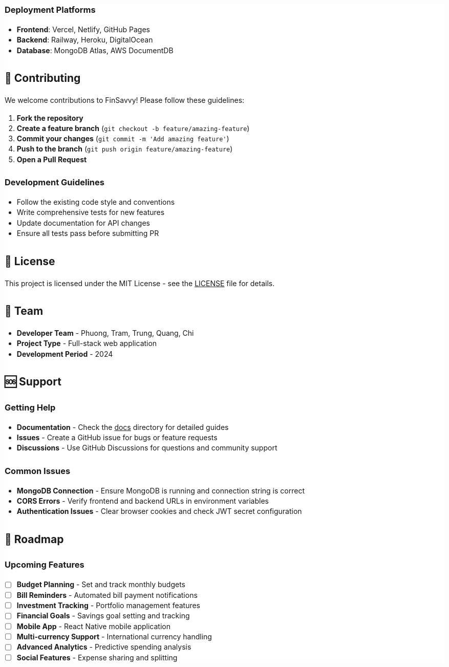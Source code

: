 ### Deployment Platforms
- **Frontend**: Vercel, Netlify, GitHub Pages
- **Backend**: Railway, Heroku, DigitalOcean
- **Database**: MongoDB Atlas, AWS DocumentDB

## 🤝 Contributing

We welcome contributions to FinSavvy! Please follow these guidelines:

1. **Fork the repository**
2. **Create a feature branch** (`git checkout -b feature/amazing-feature`)
3. **Commit your changes** (`git commit -m 'Add amazing feature'`)
4. **Push to the branch** (`git push origin feature/amazing-feature`)
5. **Open a Pull Request**

### Development Guidelines
- Follow the existing code style and conventions
- Write comprehensive tests for new features
- Update documentation for API changes
- Ensure all tests pass before submitting PR

## 📝 License

This project is licensed under the MIT License - see the [LICENSE](LICENSE) file for details.

## 👥 Team

- **Developer Team** - Phuong, Tram, Trung, Quang, Chi
- **Project Type** - Full-stack web application
- **Development Period** - 2024

## 🆘 Support

### Getting Help
- **Documentation** - Check the [docs](./docs/) directory for detailed guides
- **Issues** - Create a GitHub issue for bugs or feature requests
- **Discussions** - Use GitHub Discussions for questions and community support

### Common Issues
- **MongoDB Connection** - Ensure MongoDB is running and connection string is correct
- **CORS Errors** - Verify frontend and backend URLs in environment variables
- **Authentication Issues** - Clear browser cookies and check JWT secret configuration

## 🔮 Roadmap

### Upcoming Features
- [ ] **Budget Planning** - Set and track monthly budgets
- [ ] **Bill Reminders** - Automated bill payment notifications
- [ ] **Investment Tracking** - Portfolio management features
- [ ] **Financial Goals** - Savings goal setting and tracking
- [ ] **Mobile App** - React Native mobile application
- [ ] **Multi-currency Support** - International currency handling
- [ ] **Advanced Analytics** - Predictive spending analysis
- [ ] **Social Features** - Expense sharing and splitting
